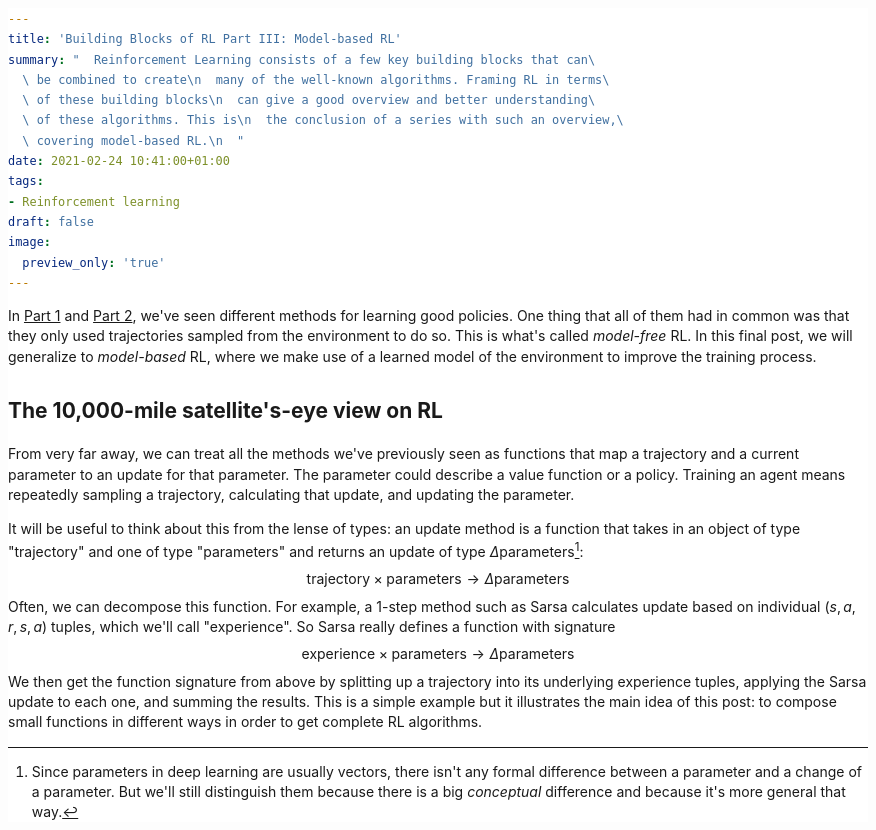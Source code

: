 ```yaml
---
title: 'Building Blocks of RL Part III: Model-based RL'
summary: "  Reinforcement Learning consists of a few key building blocks that can\
  \ be combined to create\n  many of the well-known algorithms. Framing RL in terms\
  \ of these building blocks\n  can give a good overview and better understanding\
  \ of these algorithms. This is\n  the conclusion of a series with such an overview,\
  \ covering model-based RL.\n  "
date: 2021-02-24 10:41:00+01:00
tags:
- Reinforcement learning
draft: false
image:
  preview_only: 'true'
---
```


In [Part 1](/post/rl-building-blocks-1) and [Part 2](/post/rl-building-blocks-2), we've seen different methods for learning
good policies. One thing that all of them had in common was that
they only used trajectories sampled from the environment to do so.
This is what's called _model-free_ RL. In this final post, we will
generalize to _model-based_ RL, where we make use of a learned
model of the environment to improve the training process.


## The 10,000-mile satellite's-eye view on RL

From very far away, we can treat all the methods we've previously seen as
functions that map a trajectory and a current parameter to an update for that
parameter. The parameter could describe a value function or a policy.
Training an agent means repeatedly sampling a trajectory, calculating
that update, and updating the parameter.

It will be useful to think about this from the lense of types: an
update method is a function that takes in an object of type "trajectory"
and one of type "parameters" and returns an update of type
$\Delta\text{parameters}$[^1]:
$$
\text{trajectory} \times \text{parameters} \to \Delta\text{parameters}
$$
Often, we can decompose this function. For example, a 1-step method
such as Sarsa calculates update based on individual $(s, a, r, s, a)$
tuples, which we'll call "experience". So Sarsa really defines a function
with signature
$$
\text{experience} \times \text{parameters} \to \Delta\text{parameters}
$$
We then get the function signature from above by splitting up a trajectory
into its underlying experience tuples, applying the Sarsa update to each
one, and summing the results. This is a simple example but it illustrates the main idea of this post:
to compose small functions in different ways in order to get complete
RL algorithms.


[^1]: Since parameters in deep learning are usually vectors, there isn't any formal difference between a parameter and a change of a parameter. But we'll still distinguish them because there is a big _conceptual_ difference and because it's more general that way.
[^2]: Usually, the type $A \to B$ refers to _pure_ functions that map objects with type $A$ to type $B$. I use it slightly differently to also include stochastic functions, which have a random output of type $B$. For example, the sampled trajectory is not a deterministic function of the policy, it will instead be different each time the sampling function is applied.